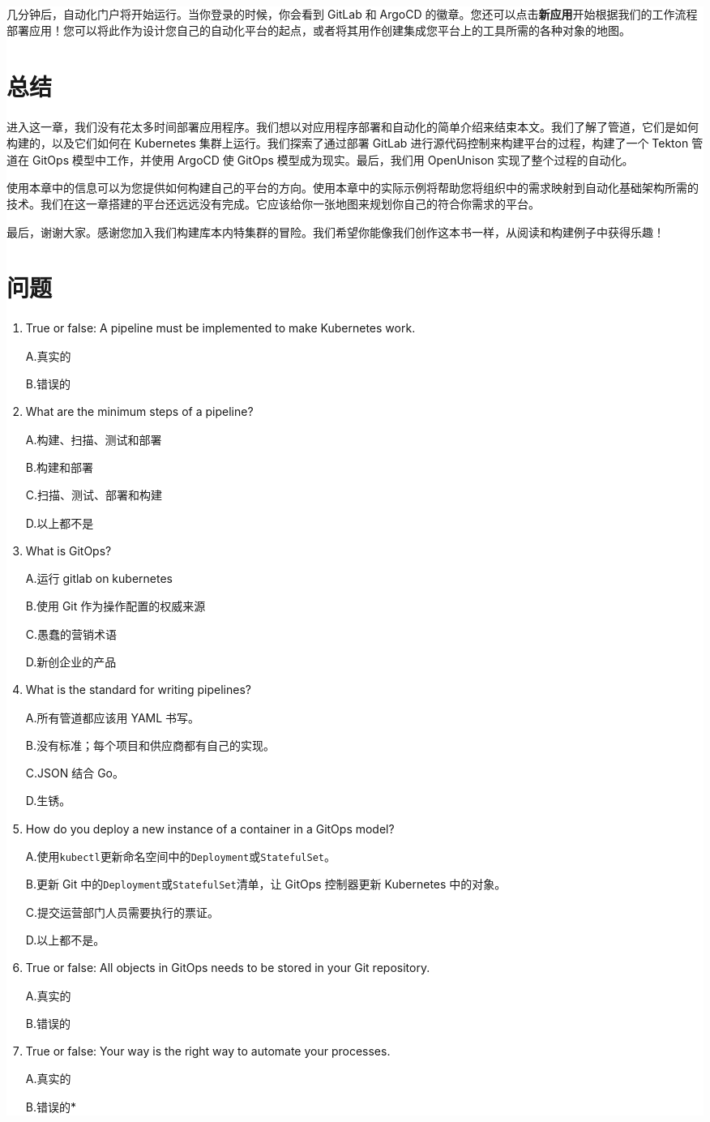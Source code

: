 几分钟后，自动化门户将开始运行。当你登录的时候，你会看到 GitLab 和 ArgoCD 的徽章。您还可以点击**新应用**开始根据我们的工作流程部署应用！您可以将此作为设计您自己的自动化平台的起点，或者将其用作创建集成您平台上的工具所需的各种对象的地图。

# 总结

进入这一章，我们没有花太多时间部署应用程序。我们想以对应用程序部署和自动化的简单介绍来结束本文。我们了解了管道，它们是如何构建的，以及它们如何在 Kubernetes 集群上运行。我们探索了通过部署 GitLab 进行源代码控制来构建平台的过程，构建了一个 Tekton 管道在 GitOps 模型中工作，并使用 ArgoCD 使 GitOps 模型成为现实。最后，我们用 OpenUnison 实现了整个过程的自动化。

使用本章中的信息可以为您提供如何构建自己的平台的方向。使用本章中的实际示例将帮助您将组织中的需求映射到自动化基础架构所需的技术。我们在这一章搭建的平台还远远没有完成。它应该给你一张地图来规划你自己的符合你需求的平台。

最后，谢谢大家。感谢您加入我们构建库本内特集群的冒险。我们希望你能像我们创作这本书一样，从阅读和构建例子中获得乐趣！

# 问题

1.  True or false: A pipeline must be implemented to make Kubernetes work.

    A.真实的

    B.错误的

2.  What are the minimum steps of a pipeline?

    A.构建、扫描、测试和部署

    B.构建和部署

    C.扫描、测试、部署和构建

    D.以上都不是

3.  What is GitOps?

    A.运行 gitlab on kubernetes

    B.使用 Git 作为操作配置的权威来源

    C.愚蠢的营销术语

    D.新创企业的产品

4.  What is the standard for writing pipelines?

    A.所有管道都应该用 YAML 书写。

    B.没有标准；每个项目和供应商都有自己的实现。

    C.JSON 结合 Go。

    D.生锈。

5.  How do you deploy a new instance of a container in a GitOps model?

    A.使用`kubectl`更新命名空间中的`Deployment`或`StatefulSet`。

    B.更新 Git 中的`Deployment`或`StatefulSet`清单，让 GitOps 控制器更新 Kubernetes 中的对象。

    C.提交运营部门人员需要执行的票证。

    D.以上都不是。

6.  True or false: All objects in GitOps needs to be stored in your Git repository.

    A.真实的

    B.错误的

7.  True or false: Your way is the right way to automate your processes.

    A.真实的

    B.错误的*